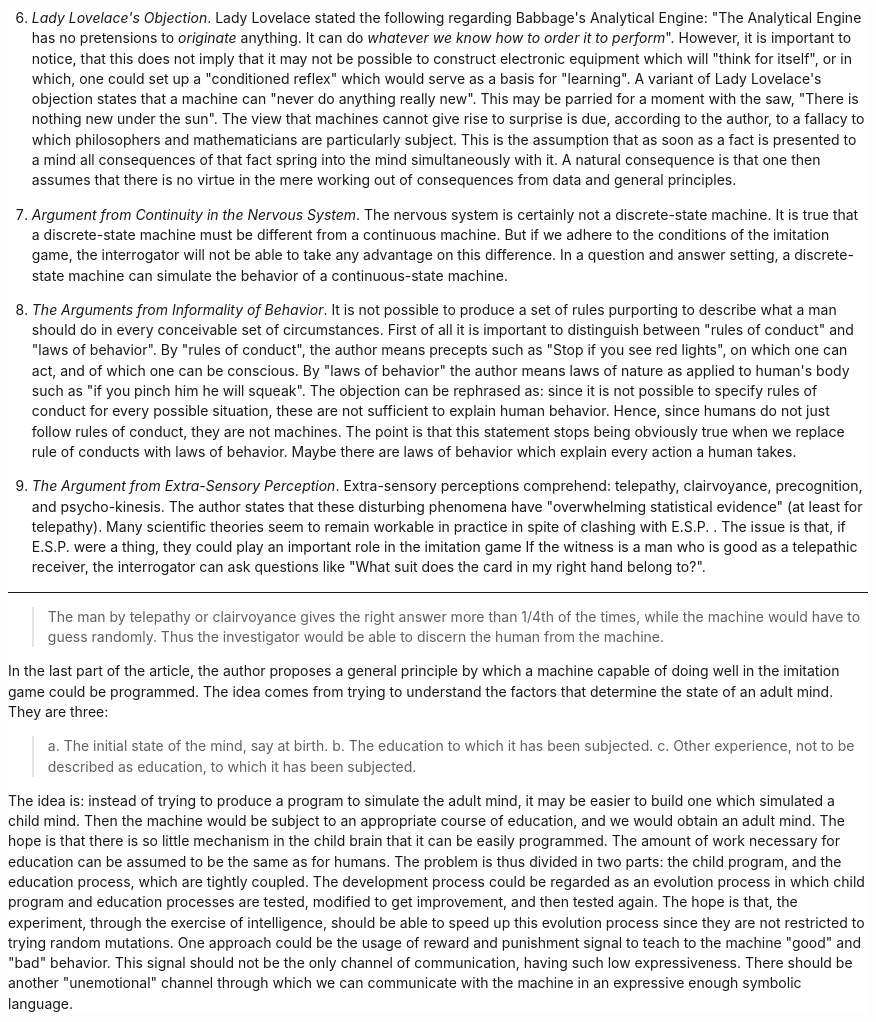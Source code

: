 
6. _Lady Lovelace's Objection_. Lady Lovelace stated the following regarding Babbage's Analytical Engine: "The Analytical Engine has no pretensions to _originate_ anything. It can do _whatever we know how to order it to perform_". However, it is important to notice, that this does not imply that it may not be possible to construct electronic equipment which will "think for itself", or in which, one could set up a "conditioned reflex" which would serve as a basis for "learning". A variant of Lady Lovelace's objection states that a machine can "never do anything really new". This may be parried for a moment with the saw, "There is nothing new under the sun". The view that machines cannot give rise to surprise is due, according to the author, to a fallacy to which philosophers and mathematicians are particularly subject. This is the assumption that as soon as a fact is presented to a mind all consequences of that fact spring into the mind simultaneously with it. A natural consequence is that one then assumes that there is no virtue in the mere working out of consequences from data and general principles.

7. _Argument from Continuity in the Nervous System_. The nervous system is certainly not a discrete-state machine. It is true that a discrete-state machine must be different from a continuous machine. But if we adhere to the conditions of the imitation game, the interrogator will not be able to take any advantage on this difference. In a question and answer setting, a discrete-state machine can simulate the behavior of a continuous-state machine.

8. _The Arguments from Informality of Behavior_. It is not possible to produce a set of rules purporting to describe what a man should do in every conceivable set of circumstances. First of all it is important to distinguish between "rules of conduct" and "laws of behavior". By "rules of conduct", the author means precepts such as "Stop if you see red lights", on which one can act, and of which one can be conscious. By "laws of behavior" the author means laws of nature as applied to human's body such as "if you pinch him he will squeak".  The objection can be rephrased as: since it is not possible to specify rules of conduct for every possible situation, these are not sufficient to explain human behavior. Hence, since humans do not just follow rules of conduct, they are not machines.
The point is that this statement stops being obviously true when we replace rule of conducts with laws of behavior. Maybe there are laws of behavior which explain every action a human takes.

9. _The Argument from Extra-Sensory Perception_. Extra-sensory perceptions comprehend: telepathy, clairvoyance, precognition, and psycho-kinesis. The author states that these disturbing phenomena have "overwhelming statistical evidence" (at least for telepathy).
Many scientific theories seem to remain workable in practice in spite of clashing with E.S.P. . The issue is that, if E.S.P. were a thing, they could play an important role in the imitation game
If the witness is a man who is good as a telepathic receiver, the interrogator can ask questions like "What suit does the card in my right hand belong to?".  

---

> The man by telepathy or clairvoyance gives the right answer more than 1/4th of the times, while the machine would have to guess randomly. Thus the investigator would be able to discern the human from the machine.

In the last part of the article, the author proposes a general principle by which a machine capable of doing well in the imitation game could be programmed. The idea comes from trying to understand the factors that determine the state of an adult mind. They are three:
> a. The initial state of the mind, say at birth.
b. The education to which it has been subjected.
c. Other experience, not to be described as education, to which it has been subjected. 

The idea is: instead of trying to produce a program to simulate the adult mind, it may be easier to build one which simulated a child mind. Then the machine would be subject to an appropriate course of education, and we would obtain an adult mind. The hope is that there is so little mechanism in the child brain that it can be easily programmed. The amount of work necessary for education can be assumed to be the same as for humans. The problem is thus divided in two parts: the child program, and the education process, which are tightly coupled. The development process could be regarded as an evolution process in which child program and education processes are tested, modified to get improvement, and then tested again. The hope is that, the experiment, through the exercise of intelligence, should be able to speed up this evolution process since they are not restricted to trying random mutations. One approach could be the usage of reward and punishment signal to teach to the machine "good" and "bad" behavior. This signal should not be the only channel of communication, having such low expressiveness. There should be another "unemotional" channel through which we can communicate with the machine in an expressive enough symbolic language.
